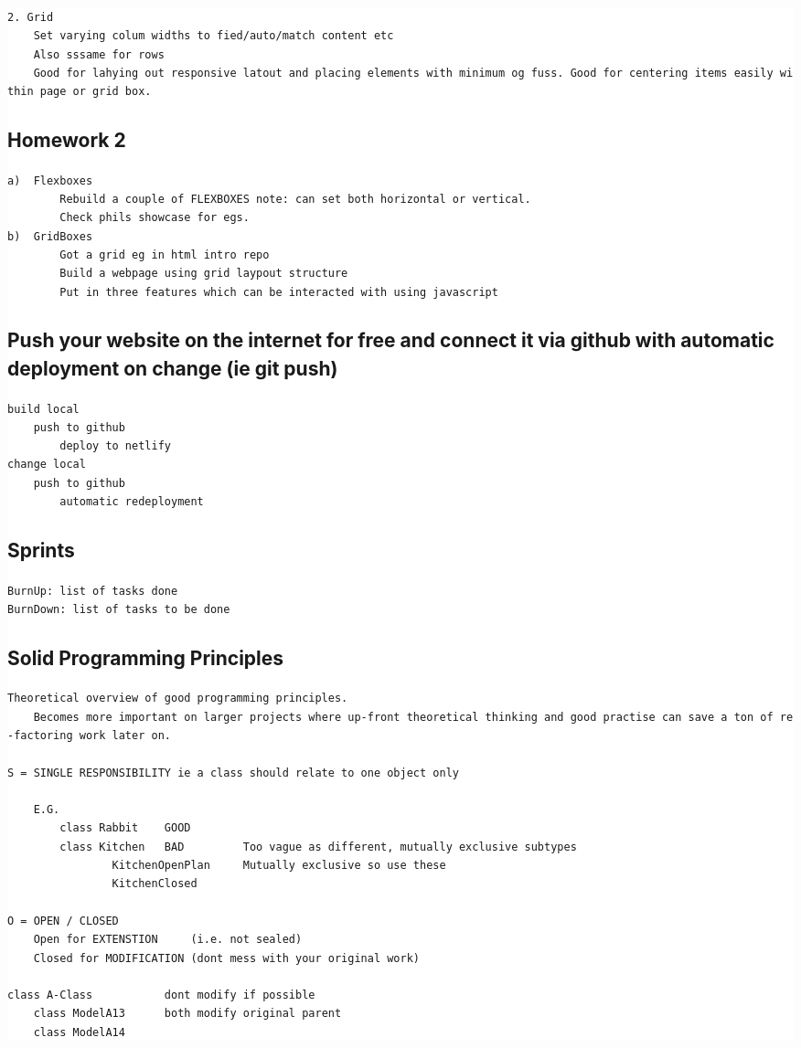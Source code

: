     2. Grid
        Set varying colum widths to fied/auto/match content etc
        Also sssame for rows
        Good for lahying out responsive latout and placing elements with minimum og fuss. Good for centering items easily within page or grid box.

## Homework 2

    a)  Flexboxes
            Rebuild a couple of FLEXBOXES note: can set both horizontal or vertical.
            Check phils showcase for egs.
    b)  GridBoxes
            Got a grid eg in html intro repo
            Build a webpage using grid laypout structure
            Put in three features which can be interacted with using javascript

## Push your website on the internet for free and connect it via github with automatic deployment on change (ie git push)

    build local
        push to github
            deploy to netlify
    change local
        push to github
            automatic redeployment

## Sprints

    BurnUp: list of tasks done
    BurnDown: list of tasks to be done

## Solid Programming Principles

    Theoretical overview of good programming principles.
        Becomes more important on larger projects where up-front theoretical thinking and good practise can save a ton of re-factoring work later on.

    S = SINGLE RESPONSIBILITY ie a class should relate to one object only

        E.G.
            class Rabbit    GOOD
            class Kitchen   BAD         Too vague as different, mutually exclusive subtypes
                    KitchenOpenPlan     Mutually exclusive so use these
                    KitchenClosed

    O = OPEN / CLOSED
        Open for EXTENSTION     (i.e. not sealed)
        Closed for MODIFICATION (dont mess with your original work)

    class A-Class           dont modify if possible
        class ModelA13      both modify original parent
        class ModelA14
